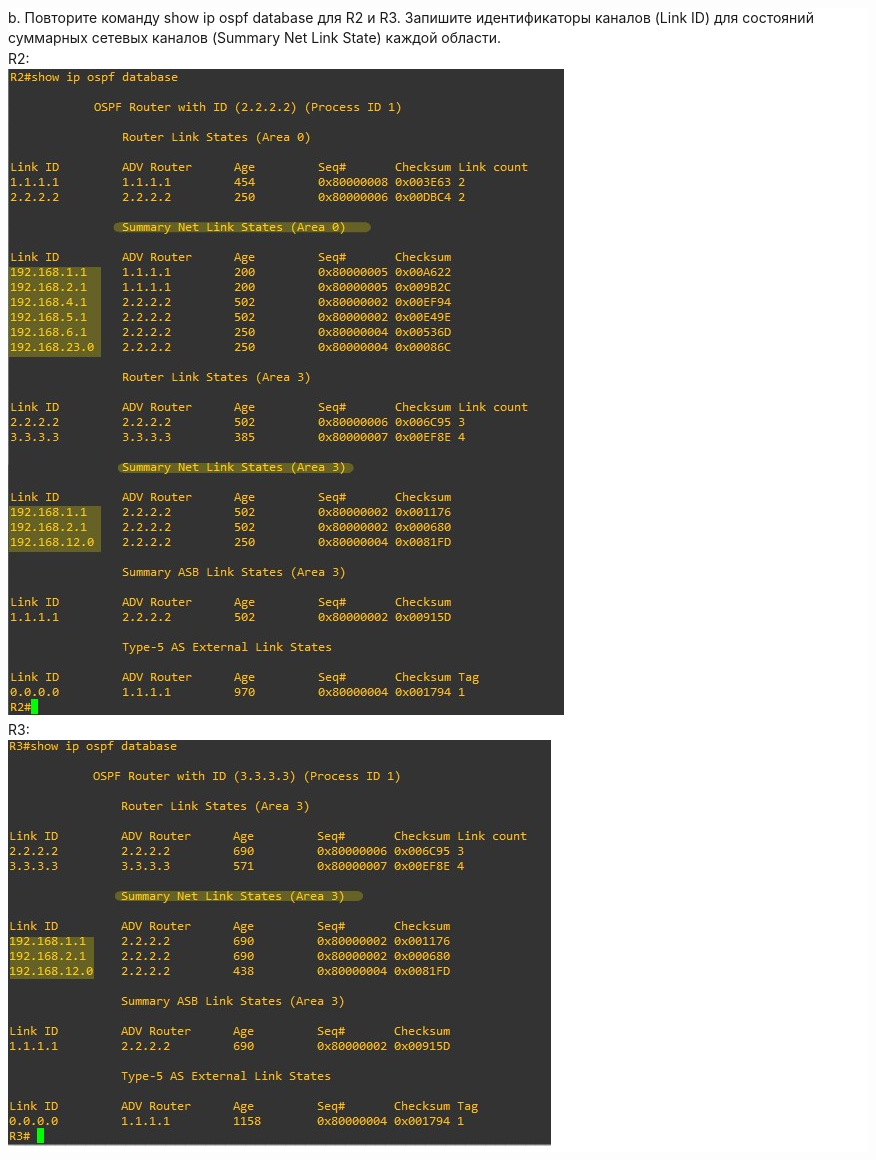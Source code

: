 b.	Повторите команду show ip ospf database для R2 и R3. Запишите идентификаторы каналов (Link ID) для состояний суммарных сетевых каналов (Summary Net Link State) каждой области.  
R2:  
![Lab](./image/OSPF2_1_18.JPG)    
R3:  
![Lab](./image/OSPF2_1_19.JPG)  
   